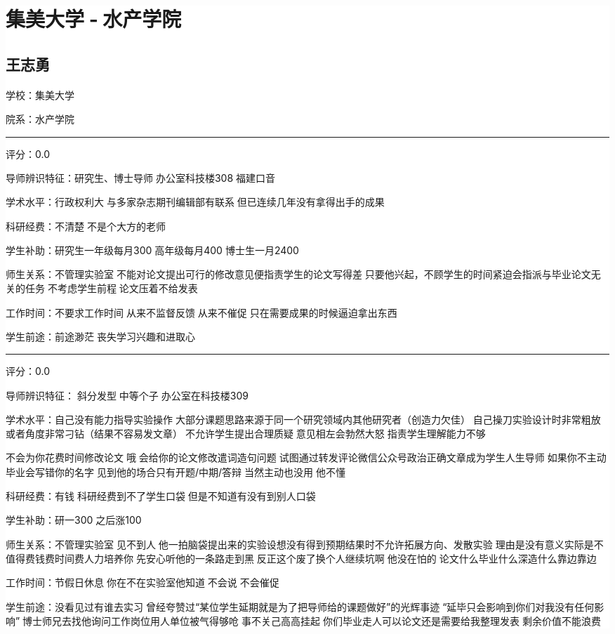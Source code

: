 # 集美大学 - 水产学院

## 王志勇

学校：集美大学

院系：水产学院

* * *

评分：0.0

导师辨识特征：研究生、博士导师 办公室科技楼308 福建口音

学术水平：行政权利大 与多家杂志期刊编辑部有联系 但已连续几年没有拿得出手的成果

科研经费：不清楚 不是个大方的老师

学生补助：研究生一年级每月300 高年级每月400 博士生一月2400

师生关系：不管理实验室 不能对论文提出可行的修改意见便指责学生的论文写得差
只要他兴起，不顾学生的时间紧迫会指派与毕业论文无关的任务
不考虑学生前程 论文压着不给发表

工作时间：不要求工作时间 从来不监督反馈 从来不催促
只在需要成果的时候逼迫拿出东西

学生前途：前途渺茫 丧失学习兴趣和进取心

* * *

评分：0.0

导师辨识特征： 斜分发型 中等个子 办公室在科技楼309

学术水平：自己没有能力指导实验操作
大部分课题思路来源于同一个研究领域内其他研究者（创造力欠佳）
自己操刀实验设计时非常粗放或者角度非常刁钻（结果不容易发文章）
不允许学生提出合理质疑 意见相左会勃然大怒 指责学生理解能力不够

不会为你花费时间修改论文 哦 会给你的论文修改遣词造句问题
试图通过转发评论微信公众号政治正确文章成为学生人生导师
如果你不主动 毕业会写错你的名字 见到他的场合只有开题/中期/答辩
当然主动也没用 他不懂

科研经费：有钱 科研经费到不了学生口袋 但是不知道有没有到别人口袋

学生补助：研一300 之后涨100

师生关系：不管理实验室 见不到人
他一拍脑袋提出来的实验设想没有得到预期结果时不允许拓展方向、发散实验 理由是没有意义实际是不值得费钱费时间费人力培养你 先安心听他的一条路走到黑 反正这个废了换个人继续坑啊 他没在怕的 论文什么毕业什么深造什么靠边靠边

工作时间：节假日休息
你在不在实验室他知道 不会说 不会催促

学生前途：没看见过有谁去实习
曾经夸赞过“某位学生延期就是为了把导师给的课题做好”的光辉事迹
“延毕只会影响到你们对我没有任何影响”
博士师兄去找他询问工作岗位用人单位被气得够呛 事不关己高高挂起
你们毕业走人可以论文还是需要给我整理发表 剩余价值不能浪费
